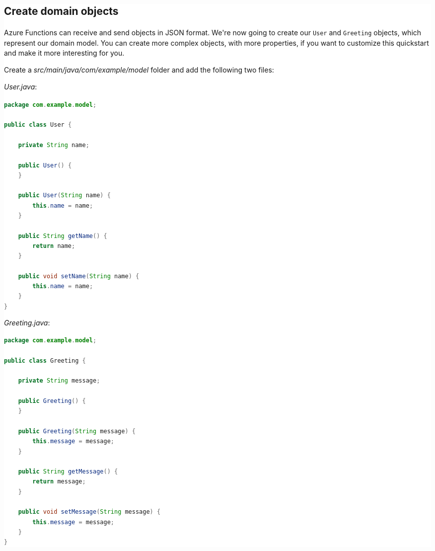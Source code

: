 ## Create domain objects

Azure Functions can receive and send objects in JSON format.
We're now going to create our `User` and `Greeting` objects, which represent our domain model.
You can create more complex objects, with more properties, if you want to customize this quickstart and make 
it more interesting for you.

Create a *src/main/java/com/example/model* folder and add the following two files:

*User.java*:

```java
package com.example.model;

public class User {

    private String name;

    public User() {
    }

    public User(String name) {
        this.name = name;
    }

    public String getName() {
        return name;
    }

    public void setName(String name) {
        this.name = name;
    }
}
```

*Greeting.java*:

```java
package com.example.model;

public class Greeting {

    private String message;

    public Greeting() {
    }

    public Greeting(String message) {
        this.message = message;
    }

    public String getMessage() {
        return message;
    }

    public void setMessage(String message) {
        this.message = message;
    }
}
```
